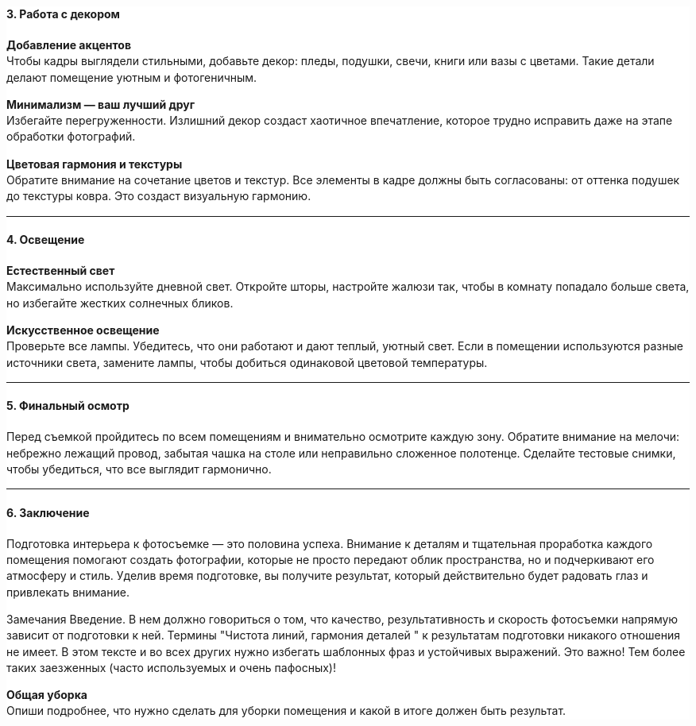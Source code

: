 #### **3. Работа с декором**

**Добавление акцентов**  
Чтобы кадры выглядели стильными, добавьте декор: пледы, подушки, свечи, книги или вазы с цветами. Такие детали делают помещение уютным и фотогеничным.

**Минимализм — ваш лучший друг**  
Избегайте перегруженности. Излишний декор создаст хаотичное впечатление, которое трудно исправить даже на этапе обработки фотографий.

**Цветовая гармония и текстуры**  
Обратите внимание на сочетание цветов и текстур. Все элементы в кадре должны быть согласованы: от оттенка подушек до текстуры ковра. Это создаст визуальную гармонию.

---

#### **4. Освещение**

**Естественный свет**  
Максимально используйте дневной свет. Откройте шторы, настройте жалюзи так, чтобы в комнату попадало больше света, но избегайте жестких солнечных бликов.

**Искусственное освещение**  
Проверьте все лампы. Убедитесь, что они работают и дают теплый, уютный свет. Если в помещении используются разные источники света, замените лампы, чтобы добиться одинаковой цветовой температуры.

---

#### **5. Финальный осмотр**

Перед съемкой пройдитесь по всем помещениям и внимательно осмотрите каждую зону. Обратите внимание на мелочи: небрежно лежащий провод, забытая чашка на столе или неправильно сложенное полотенце. Сделайте тестовые снимки, чтобы убедиться, что все выглядит гармонично.

---

#### **6. Заключение**

Подготовка интерьера к фотосъемке — это половина успеха. Внимание к деталям и тщательная проработка каждого помещения помогают создать фотографии, которые не просто передают облик пространства, но и подчеркивают его атмосферу и стиль. Уделив время подготовке, вы получите результат, который действительно будет радовать глаз и привлекать внимание.



Замечания
Введение.
В нем должно говориться о том, что качество, результативность и скорость фотосъемки напрямую зависит от подготовки к ней.
Термины "Чистота линий, гармония деталей " к результатам подготовки никакого отношения не имеет. В этом тексте и во всех других нужно избегать шаблонных фраз и устойчивых выражений. Это важно! Тем более таких заезженных (часто используемых и очень пафосных)!


**Общая уборка**  
Опиши подробнее, что нужно сделать для уборки помещения и какой в итоге должен быть результат.
